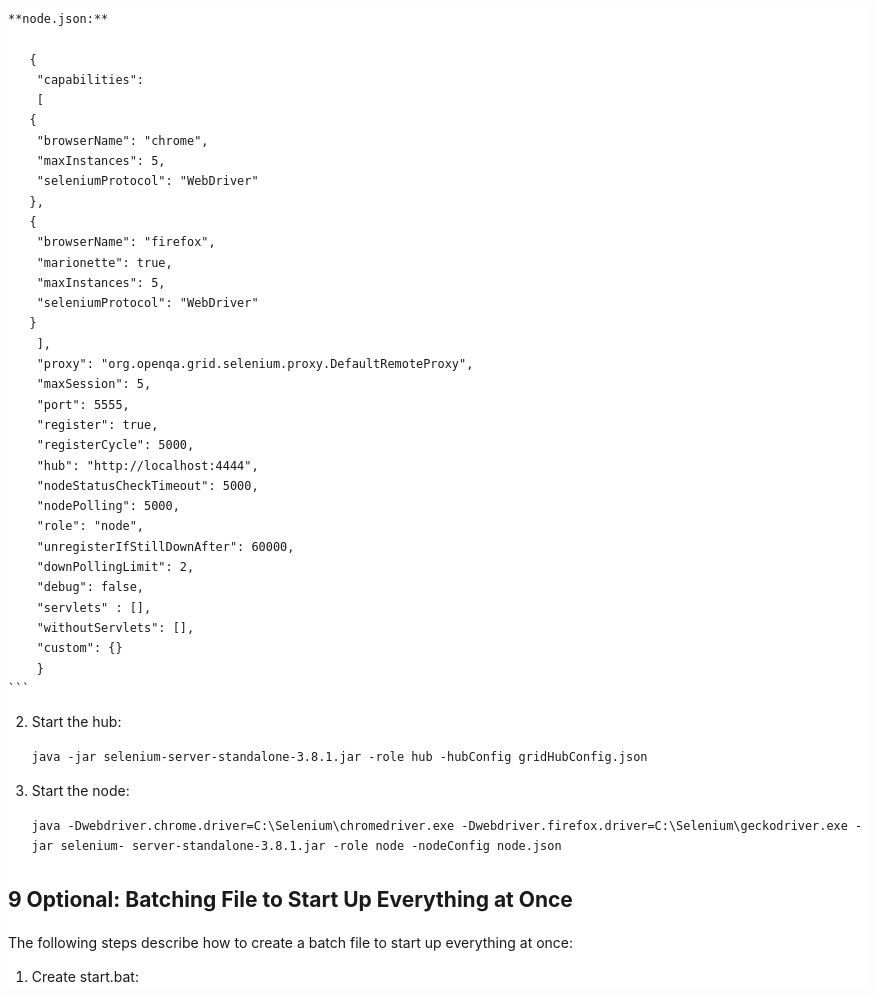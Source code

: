 	**node.json:**

	   {
		"capabilities":
		[
	   {
		"browserName": "chrome",
		"maxInstances": 5,
		"seleniumProtocol": "WebDriver"
	   },
	   {
		"browserName": "firefox",
		"marionette": true,
		"maxInstances": 5,
		"seleniumProtocol": "WebDriver"
	   }
		],
		"proxy": "org.openqa.grid.selenium.proxy.DefaultRemoteProxy",
		"maxSession": 5,
		"port": 5555,
		"register": true,
		"registerCycle": 5000,
		"hub": "http://localhost:4444",
		"nodeStatusCheckTimeout": 5000,
		"nodePolling": 5000,
		"role": "node",
		"unregisterIfStillDownAfter": 60000,
		"downPollingLimit": 2,
		"debug": false,
		"servlets" : [],
		"withoutServlets": [],
		"custom": {}
		}
	```

2.  Start the hub:

	```
	java -jar selenium-server-standalone-3.8.1.jar -role hub -hubConfig gridHubConfig.json
	```

3.  Start the node:

	```
	java -Dwebdriver.chrome.driver=C:\Selenium\chromedriver.exe -Dwebdriver.firefox.driver=C:\Selenium\geckodriver.exe -jar selenium- server-standalone-3.8.1.jar -role node -nodeConfig node.json   
	```

## 9 Optional: Batching File to Start Up Everything at Once

The following steps describe how to create a batch file to start up everything at once:

1.  Create start.bat:
